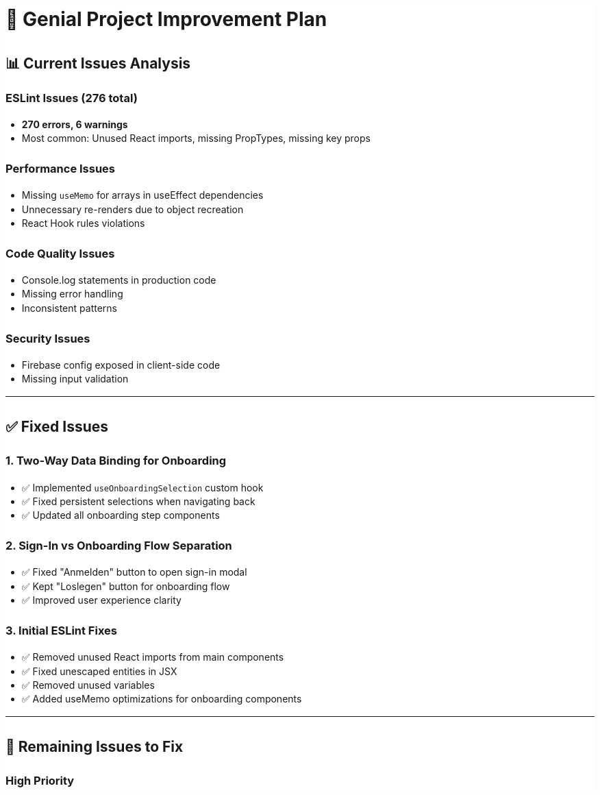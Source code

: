 # 🚀 Genial Project Improvement Plan

## 📊 **Current Issues Analysis**

### **ESLint Issues (276 total)**
- **270 errors, 6 warnings**
- Most common: Unused React imports, missing PropTypes, missing key props

### **Performance Issues**
- Missing `useMemo` for arrays in useEffect dependencies
- Unnecessary re-renders due to object recreation
- React Hook rules violations

### **Code Quality Issues**
- Console.log statements in production code
- Missing error handling
- Inconsistent patterns

### **Security Issues**
- Firebase config exposed in client-side code
- Missing input validation

---

## ✅ **Fixed Issues**

### **1. Two-Way Data Binding for Onboarding**
- ✅ Implemented `useOnboardingSelection` custom hook
- ✅ Fixed persistent selections when navigating back
- ✅ Updated all onboarding step components

### **2. Sign-In vs Onboarding Flow Separation**
- ✅ Fixed "Anmelden" button to open sign-in modal
- ✅ Kept "Loslegen" button for onboarding flow
- ✅ Improved user experience clarity

### **3. Initial ESLint Fixes**
- ✅ Removed unused React imports from main components
- ✅ Fixed unescaped entities in JSX
- ✅ Removed unused variables
- ✅ Added useMemo optimizations for onboarding components

---

## 🔧 **Remaining Issues to Fix**

### **High Priority**
